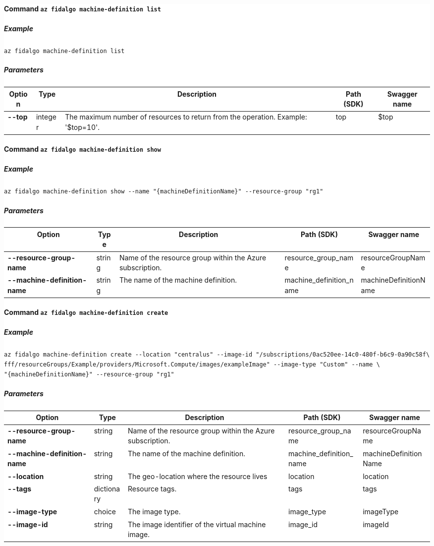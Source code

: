 #### <a name="MachineDefinitionsListBySubscription">Command `az fidalgo machine-definition list`</a>

##### <a name="ExamplesMachineDefinitionsListBySubscription">Example</a>
```
az fidalgo machine-definition list
```
##### <a name="ParametersMachineDefinitionsListBySubscription">Parameters</a> 
|Option|Type|Description|Path (SDK)|Swagger name|
|------|----|-----------|----------|------------|
|**--top**|integer|The maximum number of resources to return from the operation. Example: '$top=10'.|top|$top|

#### <a name="MachineDefinitionsGet">Command `az fidalgo machine-definition show`</a>

##### <a name="ExamplesMachineDefinitionsGet">Example</a>
```
az fidalgo machine-definition show --name "{machineDefinitionName}" --resource-group "rg1"
```
##### <a name="ParametersMachineDefinitionsGet">Parameters</a> 
|Option|Type|Description|Path (SDK)|Swagger name|
|------|----|-----------|----------|------------|
|**--resource-group-name**|string|Name of the resource group within the Azure subscription.|resource_group_name|resourceGroupName|
|**--machine-definition-name**|string|The name of the machine definition.|machine_definition_name|machineDefinitionName|

#### <a name="MachineDefinitionsCreateOrUpdate#Create">Command `az fidalgo machine-definition create`</a>

##### <a name="ExamplesMachineDefinitionsCreateOrUpdate#Create">Example</a>
```
az fidalgo machine-definition create --location "centralus" --image-id "/subscriptions/0ac520ee-14c0-480f-b6c9-0a90c58f\
fff/resourceGroups/Example/providers/Microsoft.Compute/images/exampleImage" --image-type "Custom" --name \
"{machineDefinitionName}" --resource-group "rg1"
```
##### <a name="ParametersMachineDefinitionsCreateOrUpdate#Create">Parameters</a> 
|Option|Type|Description|Path (SDK)|Swagger name|
|------|----|-----------|----------|------------|
|**--resource-group-name**|string|Name of the resource group within the Azure subscription.|resource_group_name|resourceGroupName|
|**--machine-definition-name**|string|The name of the machine definition.|machine_definition_name|machineDefinitionName|
|**--location**|string|The geo-location where the resource lives|location|location|
|**--tags**|dictionary|Resource tags.|tags|tags|
|**--image-type**|choice|The image type.|image_type|imageType|
|**--image-id**|string|The image identifier of the virtual machine image.|image_id|imageId|
